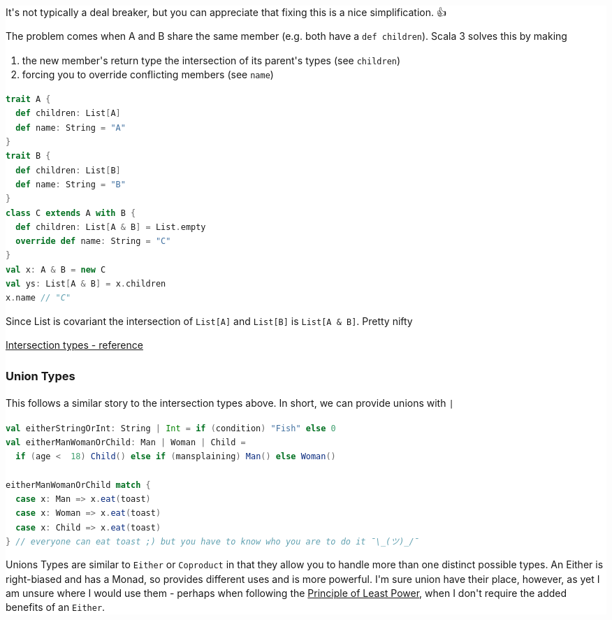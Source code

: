 It's not typically a deal breaker, but you can appreciate that fixing this is a nice simplification. 👍

The problem comes when A and B share the same member (e.g. both have a `def children`).
Scala 3 solves this by making

1. the new member's return type the intersection of its parent's types (see `children`)
2. forcing you to override conflicting members (see `name`)

```scala
trait A {
  def children: List[A]
  def name: String = "A"
}
trait B {
  def children: List[B]
  def name: String = "B"
}
class C extends A with B {
  def children: List[A & B] = List.empty
  override def name: String = "C"
}
val x: A & B = new C
val ys: List[A & B] = x.children
x.name // "C"
```

Since List is covariant the intersection of `List[A]` and `List[B]` is `List[A & B]`. Pretty nifty

[Intersection types - reference](https://dotty.epfl.ch/docs/reference/new-types/intersection-types.html)

### Union Types

This follows a similar story to the intersection types above. In short, we can provide unions with `|`

```scala
val eitherStringOrInt: String | Int = if (condition) "Fish" else 0
val eitherManWomanOrChild: Man | Woman | Child =
  if (age <  18) Child() else if (mansplaining) Man() else Woman()

eitherManWomanOrChild match {
  case x: Man => x.eat(toast)
  case x: Woman => x.eat(toast)
  case x: Child => x.eat(toast)
} // everyone can eat toast ;) but you have to know who you are to do it ¯\_(ツ)_/¯
```

Unions Types are similar to `Either` or `Coproduct` in that they allow you to handle more than one distinct possible types.
An Either is right-biased and has a Monad, so provides different uses and is more powerful.
I'm sure union have their place, however, as yet I am unsure where I would use them - perhaps when following the [Principle of Least Power](http://www.lihaoyi.com/post/StrategicScalaStylePrincipleofLeastPower.html),
when I don't require the added benefits of an `Either`.
